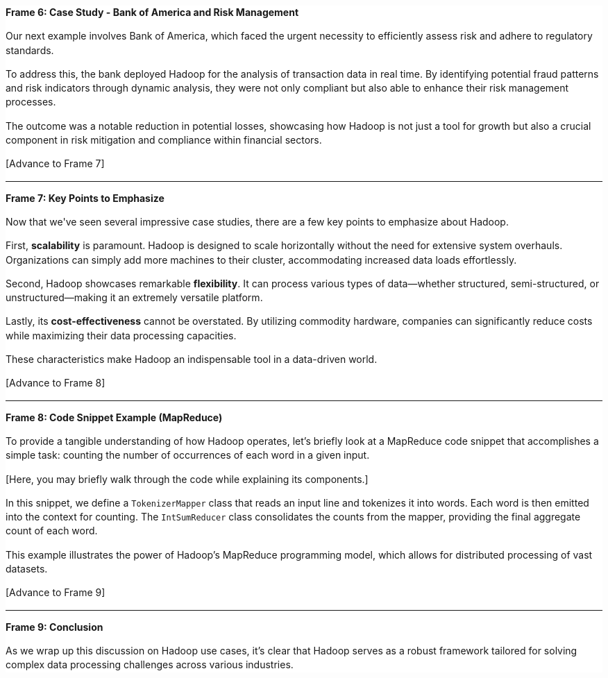 **Frame 6: Case Study - Bank of America and Risk Management**

Our next example involves Bank of America, which faced the urgent necessity to efficiently assess risk and adhere to regulatory standards.

To address this, the bank deployed Hadoop for the analysis of transaction data in real time. By identifying potential fraud patterns and risk indicators through dynamic analysis, they were not only compliant but also able to enhance their risk management processes.

The outcome was a notable reduction in potential losses, showcasing how Hadoop is not just a tool for growth but also a crucial component in risk mitigation and compliance within financial sectors.

[Advance to Frame 7]

---

**Frame 7: Key Points to Emphasize**

Now that we've seen several impressive case studies, there are a few key points to emphasize about Hadoop.

First, **scalability** is paramount. Hadoop is designed to scale horizontally without the need for extensive system overhauls. Organizations can simply add more machines to their cluster, accommodating increased data loads effortlessly.

Second, Hadoop showcases remarkable **flexibility**. It can process various types of data—whether structured, semi-structured, or unstructured—making it an extremely versatile platform.

Lastly, its **cost-effectiveness** cannot be overstated. By utilizing commodity hardware, companies can significantly reduce costs while maximizing their data processing capacities.

These characteristics make Hadoop an indispensable tool in a data-driven world.

[Advance to Frame 8]

---

**Frame 8: Code Snippet Example (MapReduce)**

To provide a tangible understanding of how Hadoop operates, let’s briefly look at a MapReduce code snippet that accomplishes a simple task: counting the number of occurrences of each word in a given input.

[Here, you may briefly walk through the code while explaining its components.]

In this snippet, we define a `TokenizerMapper` class that reads an input line and tokenizes it into words. Each word is then emitted into the context for counting. The `IntSumReducer` class consolidates the counts from the mapper, providing the final aggregate count of each word.

This example illustrates the power of Hadoop’s MapReduce programming model, which allows for distributed processing of vast datasets.

[Advance to Frame 9]

---

**Frame 9: Conclusion**

As we wrap up this discussion on Hadoop use cases, it’s clear that Hadoop serves as a robust framework tailored for solving complex data processing challenges across various industries.
